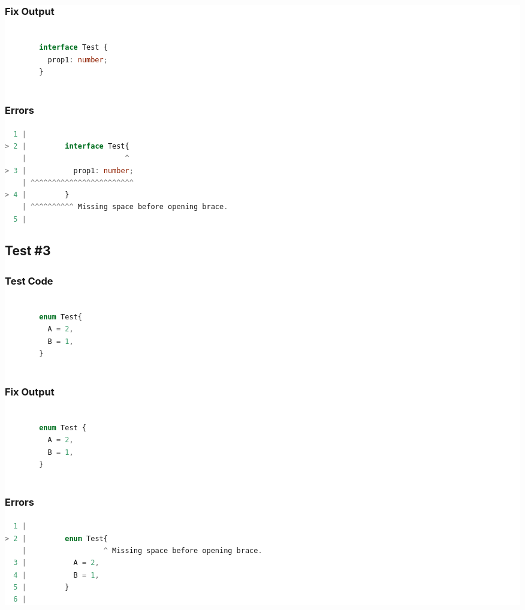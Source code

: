 ### Fix Output


```ts

        interface Test {
          prop1: number;
        }
      
```

### Errors


```ts
  1 |
> 2 |         interface Test{
    |                       ^
> 3 |           prop1: number;
    | ^^^^^^^^^^^^^^^^^^^^^^^^
> 4 |         }
    | ^^^^^^^^^^ Missing space before opening brace.
  5 |       
```

## Test #3

### Test Code


```ts

        enum Test{
          A = 2,
          B = 1,
        }
      
```

### Fix Output


```ts

        enum Test {
          A = 2,
          B = 1,
        }
      
```

### Errors


```ts
  1 |
> 2 |         enum Test{
    |                  ^ Missing space before opening brace.
  3 |           A = 2,
  4 |           B = 1,
  5 |         }
  6 |       
```
